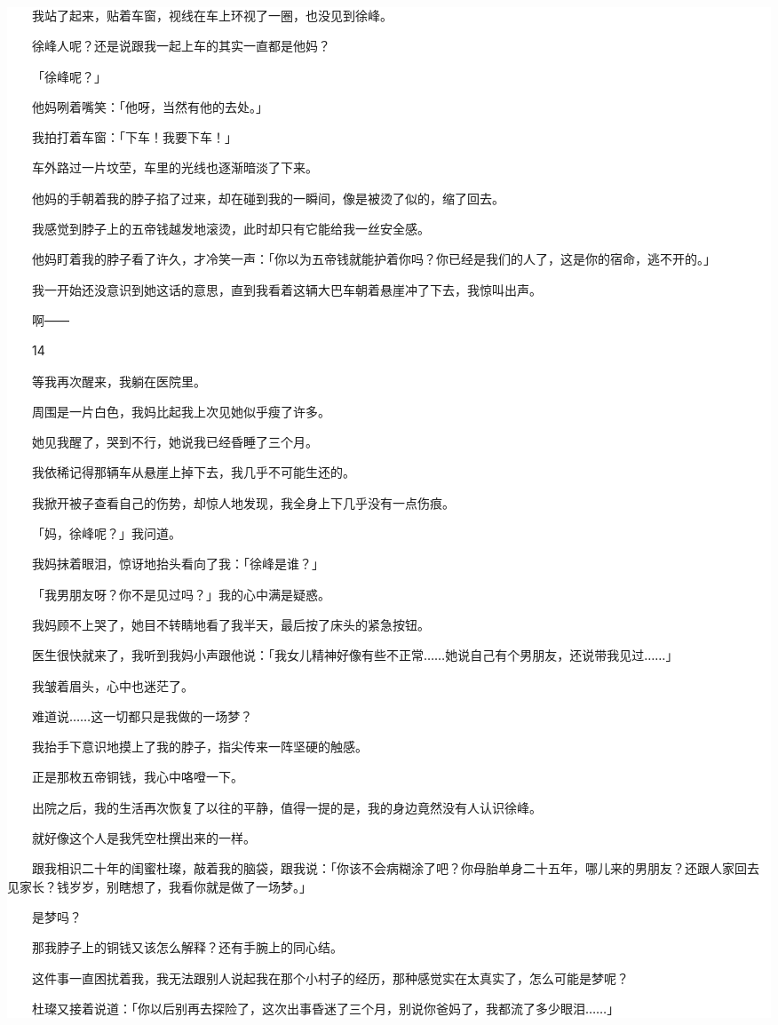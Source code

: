 &emsp;&emsp;我站了起来，贴着车窗，视线在车上环视了一圈，也没见到徐峰。  
  
&emsp;&emsp;徐峰人呢？还是说跟我一起上车的其实一直都是他妈？  
  
&emsp;&emsp;「徐峰呢？」  
  
&emsp;&emsp;他妈咧着嘴笑：「他呀，当然有他的去处。」  
  
&emsp;&emsp;我拍打着车窗：「下车！我要下车！」  
  
&emsp;&emsp;车外路过一片坟茔，车里的光线也逐渐暗淡了下来。  
  
&emsp;&emsp;他妈的手朝着我的脖子掐了过来，却在碰到我的一瞬间，像是被烫了似的，缩了回去。  
  
&emsp;&emsp;我感觉到脖子上的五帝钱越发地滚烫，此时却只有它能给我一丝安全感。  
  
&emsp;&emsp;他妈盯着我的脖子看了许久，才冷笑一声：「你以为五帝钱就能护着你吗？你已经是我们的人了，这是你的宿命，逃不开的。」  
  
&emsp;&emsp;我一开始还没意识到她这话的意思，直到我看着这辆大巴车朝着悬崖冲了下去，我惊叫出声。  
  
&emsp;&emsp;啊——  
  
&emsp;&emsp;14  
  
&emsp;&emsp;等我再次醒来，我躺在医院里。  
  
&emsp;&emsp;周围是一片白色，我妈比起我上次见她似乎瘦了许多。  
  
&emsp;&emsp;她见我醒了，哭到不行，她说我已经昏睡了三个月。  
  
&emsp;&emsp;我依稀记得那辆车从悬崖上掉下去，我几乎不可能生还的。  
  
&emsp;&emsp;我掀开被子查看自己的伤势，却惊人地发现，我全身上下几乎没有一点伤痕。  
  
&emsp;&emsp;「妈，徐峰呢？」我问道。  
  
&emsp;&emsp;我妈抹着眼泪，惊讶地抬头看向了我：「徐峰是谁？」  
  
&emsp;&emsp;「我男朋友呀？你不是见过吗？」我的心中满是疑惑。  
  
&emsp;&emsp;我妈顾不上哭了，她目不转睛地看了我半天，最后按了床头的紧急按钮。  
  
&emsp;&emsp;医生很快就来了，我听到我妈小声跟他说：「我女儿精神好像有些不正常……她说自己有个男朋友，还说带我见过……」  
  
&emsp;&emsp;我皱着眉头，心中也迷茫了。  
  
&emsp;&emsp;难道说……这一切都只是我做的一场梦？  
  
&emsp;&emsp;我抬手下意识地摸上了我的脖子，指尖传来一阵坚硬的触感。  
  
&emsp;&emsp;正是那枚五帝铜钱，我心中咯噔一下。  
  
&emsp;&emsp;出院之后，我的生活再次恢复了以往的平静，值得一提的是，我的身边竟然没有人认识徐峰。  
  
&emsp;&emsp;就好像这个人是我凭空杜撰出来的一样。  
  
&emsp;&emsp;跟我相识二十年的闺蜜杜璨，敲着我的脑袋，跟我说：「你该不会病糊涂了吧？你母胎单身二十五年，哪儿来的男朋友？还跟人家回去见家长？钱岁岁，别瞎想了，我看你就是做了一场梦。」  
  
&emsp;&emsp;是梦吗？  
  
&emsp;&emsp;那我脖子上的铜钱又该怎么解释？还有手腕上的同心结。  
  
&emsp;&emsp;这件事一直困扰着我，我无法跟别人说起我在那个小村子的经历，那种感觉实在太真实了，怎么可能是梦呢？  
  
&emsp;&emsp;杜璨又接着说道：「你以后别再去探险了，这次出事昏迷了三个月，别说你爸妈了，我都流了多少眼泪……」  
  